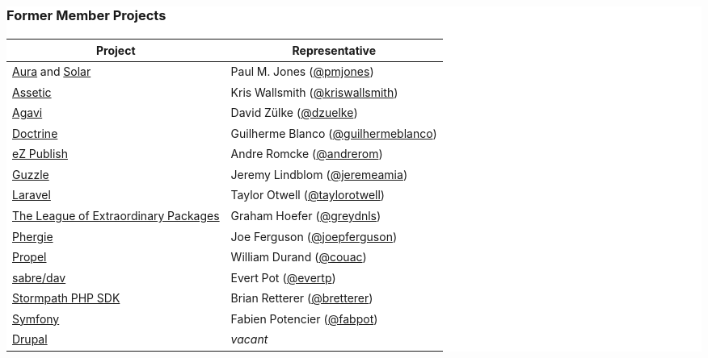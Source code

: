 ### Former Member Projects

| Project                                | Representative                        |
|----------------------------------------|---------------------------------------|
| [Aura] and [Solar]                     | Paul M. Jones ([@pmjones])            |
| [Assetic]                              | Kris Wallsmith ([@kriswallsmith])     |
| [Agavi]                                | David Zülke ([@dzuelke])              |
| [Doctrine]                             | Guilherme Blanco ([@guilhermeblanco]) |
| [eZ Publish]                           | Andre Romcke ([@andrerom])            |
| [Guzzle]                               | Jeremy Lindblom ([@jeremeamia])       |
| [Laravel]                              | Taylor Otwell ([@taylorotwell])       |
| [The League of Extraordinary Packages] | Graham Hoefer ([@greydnls])           |
| [Phergie]                              | Joe Ferguson ([@joepferguson])        |
| [Propel]                               | William Durand ([@couac])             |
| [sabre/dav]                            | Evert Pot ([@evertp])                 |
| [Stormpath PHP SDK]                    | Brian Retterer ([@bretterer])         |
| [Symfony]                              | Fabien Potencier ([@fabpot])          |
| [Drupal]                               | *vacant*                              |

[@adamculp]: https://twitter.com/adamculp
[@alekitto@phpc.social]: https://phpc.social/@alekitto
[@AlessandroLai@phpc.social]: https://phpc.social/@AlessandroLai
[@ambassadorawsum]: https://twitter.com/ambassadorawsum
[@andrerom]: https://twitter.com/andrerom
[@ashnazg@phpc.social]: https://phpc.social/@ashnazg
[@beausimensen]: https://twitter.com/beausimensen
[@benedmunds]: https://twitter.com/benedmunds
[@bennimack]: https://twitter.com/bennimack
[@bernhard_rusch]: https://twitter.com/bernhard_rusch
[@bretterer]: https://twitter.com/bretterer
[@BusterNeece@phpc.social]: https://phpc.social/@BusterNeece
[@couac]: https://twitter.com/couac
[@Crell@phpc.social]: https://phpc.social/@Crell
[@dead_lugosi]: https://twitter.com/dead_lugosi
[@dr4goonis]: https://twitter.com/dr4goonis
[@dracony_gimp]: https://twitter.com/dracony_gimp
[@dragonmantank]: https://twitter.com/dragonmantank
[@drumshaman]: https://twitter.com/drumshaman
[@dzuelke]: https://twitter.com/dzuelke
[@evertp]: https://twitter.com/evertp
[@ezimuel]: https://twitter.com/ezimuel
[@fabpot]: https://twitter.com/fabpot
[@garakkio]: https://twitter.com/garakkio
[@GeeH]: https://twitter.com/GeeH
[@goetas_asmir]: https://twitter.com/goetas_asmir
[@greydnls]: https://twitter.com/greydnls
[@guilhermeblanco]: https://twitter.com/guilhermeblanco
[@iansltx]: https://twitter.com/iansltx
[@ieatkillerbees]: https://twitter.com/ieatkillerbees
[@iminyaylo]: https://twitter.com/iminyaylo
[@jaapio@phpc.social]: https://phpc.social/@jaapio
[@jeremeamia]: https://twitter.com/jeremeamia
[@JeroenDeDauw]: https://twitter.com/JeroenDeDauw
[@joepferguson]: https://twitter.com/joepferguson
[@JustSteveKing]: https://twitter.com/JustSteveKing
[@kdambekalns]: https://twitter.com/kdambekalns
[@kenguest@phpc.social]: https://phpc.social/@kenguest
[@korvinszanto]: https://twitter.com/korvinszanto
[@kriswallsmith]: https://twitter.com/kriswallsmith
[@leocavalcante]: https://twitter.com/leocavalcante
[@leofeyer]: https://twitter.com/leofeyer
[@lsmith]: https://twitter.com/lsmith
[@marc1706]: https://twitter.com/marc1706
[@mathroc]: https://github.com/mathroc
[@mbeccati@phpc.social]: https://phpc.social/@mbeccati
[@mbniebergall@phpc.social]: https://phpc.social/@mbniebergall
[@michaelcullumuk]: https://twitter.com/michaelcullumuk
[@michellesanver]: https://twitter.com/michellesanver
[@michieltcs]: https://twitter.com/michieltcs
[@mvriel]: https://twitter.com/mvriel
[@mwop]: https://twitter.com/mwop
[@nateabele]: https://twitter.com/nateabele
[@navarr]: https://twitter.com/navarr
[@phalconphp]: https://twitter.com/phalconphp
[@PhpNut]: https://twitter.com/PhpNut
[@pmjones]: https://twitter.com/pmjones
[@railto]: https://twitter.com/railto
[@rdeutz]: https://twitter.com/rdeutz
[@RyanThePyro]: https://twitter.com/RyanThePyro
[@sam_dark]: https://twitter.com/sam_dark
[@SaraMG]: https://twitter.com/SaraMG
[@seldaek]: https://twitter.com/seldaek
[@shadowhand]: https://twitter.com/shadowhand
[@shefik_info]: https://twitter.com/shefik_info
[@SteveWinterNZ]: http://www.tedivm.com/SteveWinterNZ
[@storresi]: https://twitter.com/storresi
[@taylorotwell]: https://twitter.com/taylorotwell
[@tedivm]: https://twitter.com/tedivm
[@_trowski]: https://twitter.com/_trowski
[@vdelau]: https://github.com/vdelau
[@wyri@haxim.us]: https://toot-toot.wyrihaxim.us/@wyri
[@xtaz07]: https://twitter.com/xtaz07
[@yellowandy]: https://twitter.com/yellowandy
[@yunosh]: https://twitter.com/yunosh

[Agavi]: http://www.agavi.org
[AMPHP]: https://amphp.org/
[Assetic]: https://github.com/kriswallsmith/assetic
[Aura]: http://auraphp.github.com
[AzuraCast]: https://www.azuracast.com/
[CakePHP]: http://cakephp.org
[Composer]: http://getcomposer.org
[Concrete CMS]: http://www.concretecms.org
[Contao Open Source CMS]: https://contao.org
[Doctrine]: http://www.doctrine-project.org
[Drupal]: http://drupal.org
[eZ Publish]: http://ez.no
[Flow]: https://flow.neos.io/
[Guzzle]: http://guzzlephp.org
[Horde]: http://www.horde.org
[Hyperf]: https://hyperf.io
[IBM i Toolkit]: https://github.com/zendtech/IbmiToolkit
[Jackalope]: http://jackalope.github.com
[Joomla]: http://www.joomla.org
[Laminas Project]: https://getlaminas.org
[Laravel]: http://laravel.com
[Lithium]: http://li3.me
[Magento]: http://magento.com
[Neos]: https://neos.io
[PEAR]: http://pear.php.net
[Phalcon]: http://www.phalconphp.com
[Phergie]: https://www.phergie.org
[Phing]: http://www.phing.info
[phpBB]: http://www.phpbb.com
[phpDocumentor]: http://www.phpdoc.org
[PHPixie]: http://phpixie.com
[Pimcore]: http://www.pimcore.org
[PPI Framework]: https://github.com/ppi
[PrestaShop]: http://www.prestashop.com

[Propel]: http://www.propelorm.org
[PyroCMS]: http://www.pyrocms.com
[ReactPHP]: http://reactphp.org
[Revive Adserver]: http://www.revive-adserver.com
[sabre/dav]: http://sabre.io
[Sculpin]: https://sculpin.io
[Semantic Media]: http://www.semantic-mediawiki.org
[SilverStripe]: http://www.silverstripe.org
[Slim]: http://www.slimframework.com
[Solar]: http://solarphp.com
[Stash]: http://www.tedivm.com/stash
[Stormpath PHP SDK]: http://www.stormpath.com
[SugarCRM]: http://developers.sugarcrm.com/wordpress
[Symfony]: http://www.symfony.com
[The League of Extraordinary Packages]: http://thephpleague.com
[TYPO3]: https://typo3.org
[Wikibase]: http://www.wikiba.se
[Yii framework]: http://www.yiiframework.com
[Zikula]: https://github.com/zikula